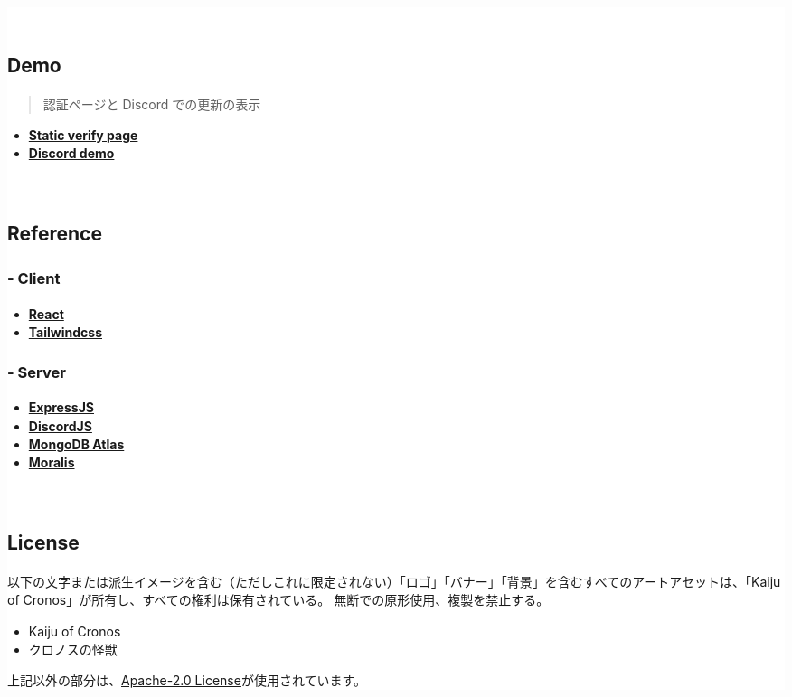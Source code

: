 <br />

## Demo

> 認証ページと Discord での更新の表示

- [**Static verify page**](https://0xmimiq.github.io/Discord-NFT-Verifier-Client/)
- [**Discord demo**](./img/discordDemo.png)

<br />

## Reference

### - Client

- [**React**](https://reactjs.org/)
- [**Tailwindcss**](https://tailwindcss.com/docs/installation)

### - Server

- [**ExpressJS**](https://github.com/expressjs/express)
- [**DiscordJS**](https://discord.js.org/#/docs/discord.js/main/general/welcome)
- [**MongoDB Atlas**](https://www.mongodb.com/docs/atlas/)
- [**Moralis**](https://moralis.io/)

<br />

## License

以下の文字または派生イメージを含む（ただしこれに限定されない）「ロゴ」「バナー」「背景」を含むすべてのアートアセットは、「Kaiju of Cronos」が所有し、すべての権利は保有されている。 無断での原形使用、複製を禁止する。

- Kaiju of Cronos
- クロノスの怪獣

上記以外の部分は、[Apache-2.0 License](LICENSE)が使用されています。
